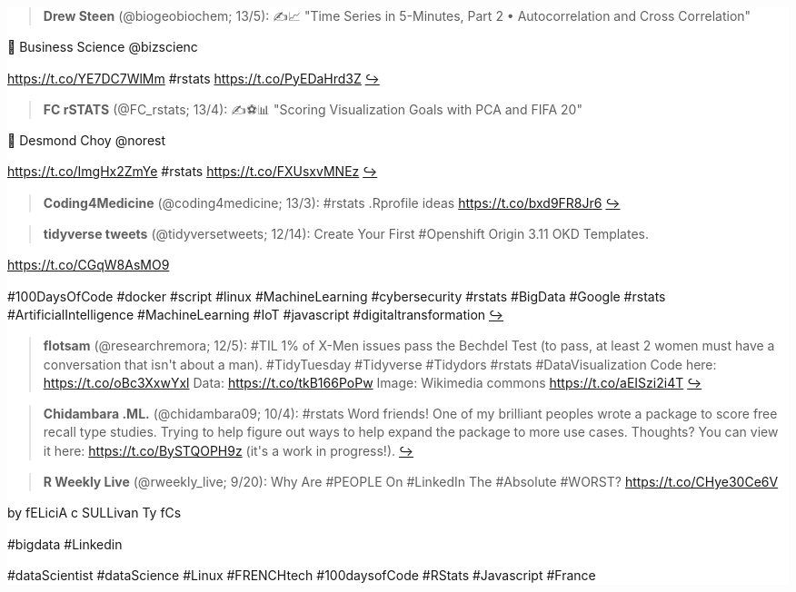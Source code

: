 

> **Drew Steen** (@biogeobiochem; 13/5): ✍️📈 "Time Series in 5-Minutes, Part 2 • Autocorrelation and Cross Correlation"
>
👤 Business Science @bizscienc 
>
https://t.co/YE7DC7WlMm
#rstats https://t.co/PyEDaHrd3Z  [&#8618;](https://twitter.com/dataandme/status/1278134255508389889)




> **FC rSTATS** (@FC_rstats; 13/4): ✍️⚽📊 "Scoring Visualization Goals with PCA and FIFA 20"
>
👤 Desmond Choy @norest 
>
https://t.co/ImgHx2ZmYe
#rstats https://t.co/FXUsxvMNEz  [&#8618;](https://twitter.com/dataandme/status/1278094544366682114)




> **Coding4Medicine** (@coding4medicine; 13/3): #rstats .Rprofile ideas https://t.co/bxd9FR8Jr6  [&#8618;](https://twitter.com/dataandme/status/1278148422533386241)




> **tidyverse tweets** (@tidyversetweets; 12/14): Create Your First #Openshift Origin 3.11 OKD Templates.
>
https://t.co/CGqW8AsMO9
>
#100DaysOfCode #docker #script #linux #MachineLearning #cybersecurity #rstats #BigData #Google #rstats #ArtificialIntelligence #MachineLearning #IoT #javascript #digitaltransformation  [&#8618;](https://twitter.com/dataandme/status/1278122032731848704)




> **flotsam** (@researchremora; 12/5): #TIL 1% of X-Men issues pass the Bechdel Test (to pass, at least 2 women must have a conversation that isn't about a man). 
#TidyTuesday #Tidyverse #Tidydors #rstats #DataVisualization 
Code here: https://t.co/oBc3XxwYxl
Data: https://t.co/tkB166PoPw
Image: Wikimedia commons https://t.co/aEISzi2i4T  [&#8618;](https://twitter.com/dataandme/status/1278134355244617729)




> **Chidambara .ML.** (@chidambara09; 10/4): #rstats Word friends! One of my brilliant peoples wrote a package to score free recall type studies. Trying to help figure out ways to help expand the package to more use cases. Thoughts? You can view it here: https://t.co/BySTQOPH9z (it's a work in progress!).  [&#8618;](https://twitter.com/dataandme/status/1278150927745257477)




> **R Weekly Live** (@rweekly_live; 9/20): Why Are #PEOPLE 
On #LinkedIn The #Absolute #WORST?
 https://t.co/CHye30Ce6V 
>
by
fELiciA c SULLivan
Ty fCs
>
#bigdata 
#Linkedin
>
#dataScientist #dataScience #Linux #FRENCHtech #100daysofCode #RStats #Javascript #France
>